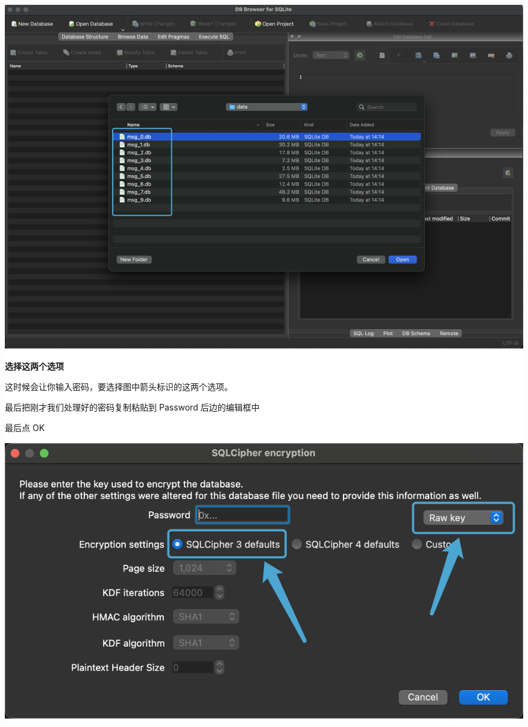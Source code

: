![](content.assets/image-20230108145457374.png)



**选择这两个选项**

这时候会让你输入密码，要选择图中箭头标识的这两个选项。

最后把刚才我们处理好的密码复制粘贴到 Password 后边的编辑框中

最后点 OK

![](content.assets/image-20230108145652749.png)
